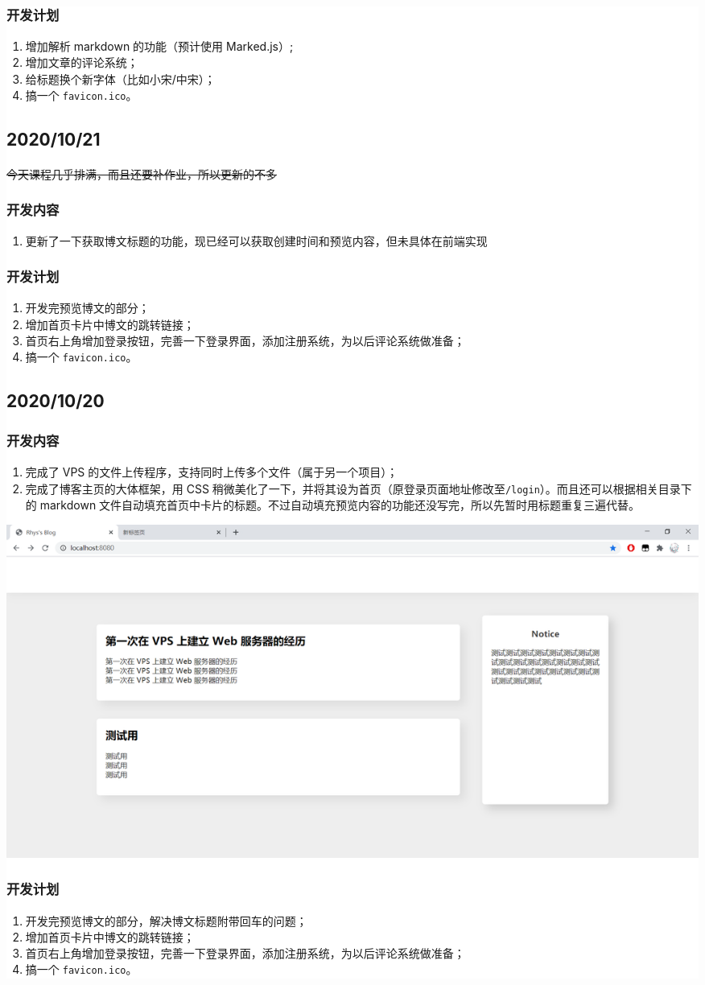 ### 开发计划

1. 增加解析 markdown 的功能（预计使用 Marked.js）;
2. 增加文章的评论系统；
3. 给标题换个新字体（比如小宋/中宋）；
4. 搞一个 `favicon.ico`。

## 2020/10/21

~~今天课程几乎排满，而且还要补作业，所以更新的不多~~

### 开发内容

1. 更新了一下获取博文标题的功能，现已经可以获取创建时间和预览内容，但未具体在前端实现

### 开发计划
1. 开发完预览博文的部分；
2. 增加首页卡片中博文的跳转链接；
3. 首页右上角增加登录按钮，完善一下登录界面，添加注册系统，为以后评论系统做准备；
4. 搞一个 `favicon.ico`。

## 2020/10/20

### 开发内容
1. 完成了 VPS 的文件上传程序，支持同时上传多个文件（属于另一个项目）；
2. 完成了博客主页的大体框架，用 CSS 稍微美化了一下，并将其设为首页（原登录页面地址修改至`/login`）。而且还可以根据相关目录下的 markdown 文件自动填充首页中卡片的标题。不过自动填充预览内容的功能还没写完，所以先暂时用标题重复三遍代替。

![1](1.png)

### 开发计划
1. 开发完预览博文的部分，解决博文标题附带回车的问题；
2. 增加首页卡片中博文的跳转链接；
3. 首页右上角增加登录按钮，完善一下登录界面，添加注册系统，为以后评论系统做准备；
4. 搞一个 `favicon.ico`。
